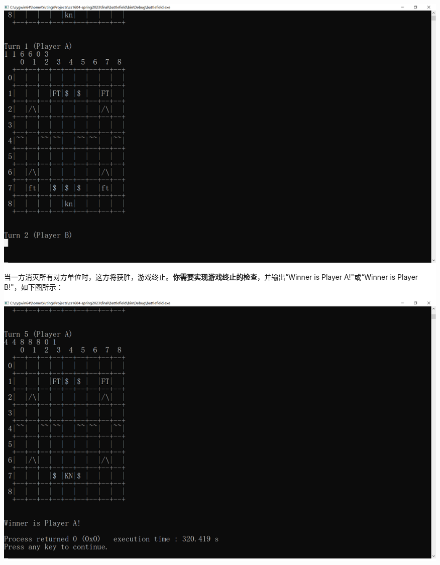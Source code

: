 ![Attack](attack2.png)

当一方消灭所有对方单位时，这方将获胜，游戏终止。**你需要实现游戏终止的检查**，并输出“Winner is Player A!"或“Winner is Player B!"，如下图所示：

![Win1](win1.png)
